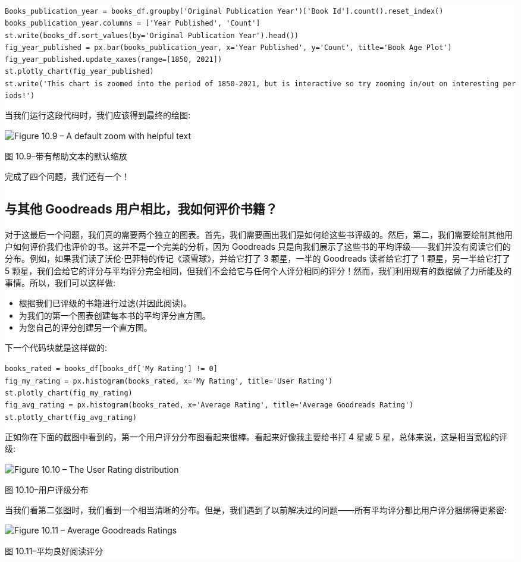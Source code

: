 ```
Books_publication_year = books_df.groupby('Original Publication Year')['Book Id'].count().reset_index()
books_publication_year.columns = ['Year Published', 'Count']
st.write(books_df.sort_values(by='Original Publication Year').head())
fig_year_published = px.bar(books_publication_year, x='Year Published', y='Count', title='Book Age Plot')
fig_year_published.update_xaxes(range=[1850, 2021])
st.plotly_chart(fig_year_published)
st.write('This chart is zoomed into the period of 1850-2021, but is interactive so try zooming in/out on interesting periods!')
```

当我们运行这段代码时，我们应该得到最终的绘图:

![Figure 10.9 – A default zoom with helpful text
](image/B16864_10_9.jpg)

图 10.9–带有帮助文本的默认缩放

完成了四个问题，我们还有一个！

## 与其他 Goodreads 用户相比，我如何评价书籍？

对于这最后一个问题，我们真的需要两个独立的图表。首先，我们需要画出我们是如何给这些书评级的。然后，第二，我们需要绘制其他用户如何评价我们也评价的书。这并不是一个完美的分析，因为 Goodreads 只是向我们展示了这些书的平均评级——我们并没有阅读它们的分布。例如，如果我们读了沃伦·巴菲特的传记《滚雪球》，并给它打了 3 颗星，一半的 Goodreads 读者给它打了 1 颗星，另一半给它打了 5 颗星，我们会给它的评分与平均评分完全相同，但我们不会给它与任何个人评分相同的评分！然而，我们利用现有的数据做了力所能及的事情。所以，我们可以这样做:

*   根据我们已评级的书籍进行过滤(并因此阅读)。
*   为我们的第一个图表创建每本书的平均评分直方图。
*   为您自己的评分创建另一个直方图。

下一个代码块就是这样做的:

```
books_rated = books_df[books_df['My Rating'] != 0]
fig_my_rating = px.histogram(books_rated, x='My Rating', title='User Rating')
st.plotly_chart(fig_my_rating)
fig_avg_rating = px.histogram(books_rated, x='Average Rating', title='Average Goodreads Rating')
st.plotly_chart(fig_avg_rating)
```

正如你在下面的截图中看到的，第一个用户评分分布图看起来很棒。看起来好像我主要给书打 4 星或 5 星，总体来说，这是相当宽松的评级:

![Figure 10.10 – The User Rating distribution
](image/B16864_10_10.jpg)

图 10.10–用户评级分布

当我们看第二张图时，我们看到一个相当清晰的分布。但是，我们遇到了以前解决过的问题——所有平均评分都比用户评分捆绑得更紧密:

![Figure 10.11 – Average Goodreads Ratings
](image/B16864_10_11.jpg)

图 10.11–平均良好阅读评分
